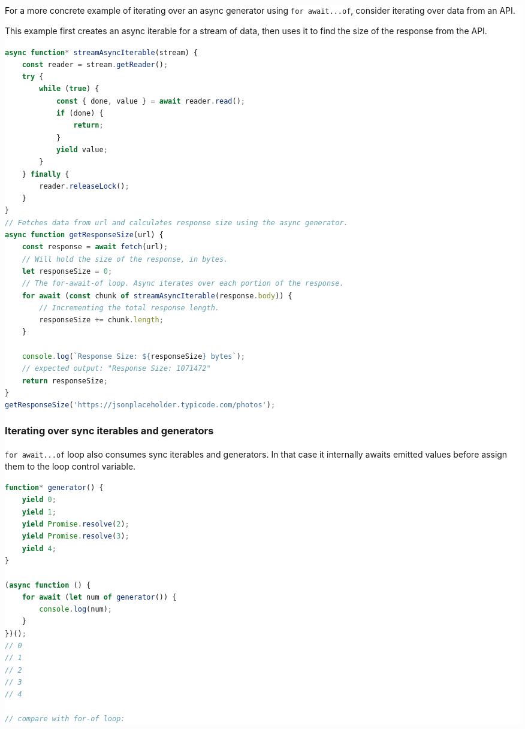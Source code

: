 For a more concrete example of iterating over an async generator using `for await...of`, consider iterating over data from an API.

This example first creates an async iterable for a stream of data, then uses it to find the size of the response from the API.

```js
async function* streamAsyncIterable(stream) {
    const reader = stream.getReader();
    try {
        while (true) {
            const { done, value } = await reader.read();
            if (done) {
                return;
            }
            yield value;
        }
    } finally {
        reader.releaseLock();
    }
}
// Fetches data from url and calculates response size using the async generator.
async function getResponseSize(url) {
    const response = await fetch(url);
    // Will hold the size of the response, in bytes.
    let responseSize = 0;
    // The for-await-of loop. Async iterates over each portion of the response.
    for await (const chunk of streamAsyncIterable(response.body)) {
        // Incrementing the total response length.
        responseSize += chunk.length;
    }

    console.log(`Response Size: ${responseSize} bytes`);
    // expected output: "Response Size: 1071472"
    return responseSize;
}
getResponseSize('https://jsonplaceholder.typicode.com/photos');
```

### Iterating over sync iterables and generators

`for await...of` loop also consumes sync iterables and generators. In that case it internally awaits emitted values before assign them to the loop control variable.

```js
function* generator() {
    yield 0;
    yield 1;
    yield Promise.resolve(2);
    yield Promise.resolve(3);
    yield 4;
}

(async function () {
    for await (let num of generator()) {
        console.log(num);
    }
})();
// 0
// 1
// 2
// 3
// 4

// compare with for-of loop:

```